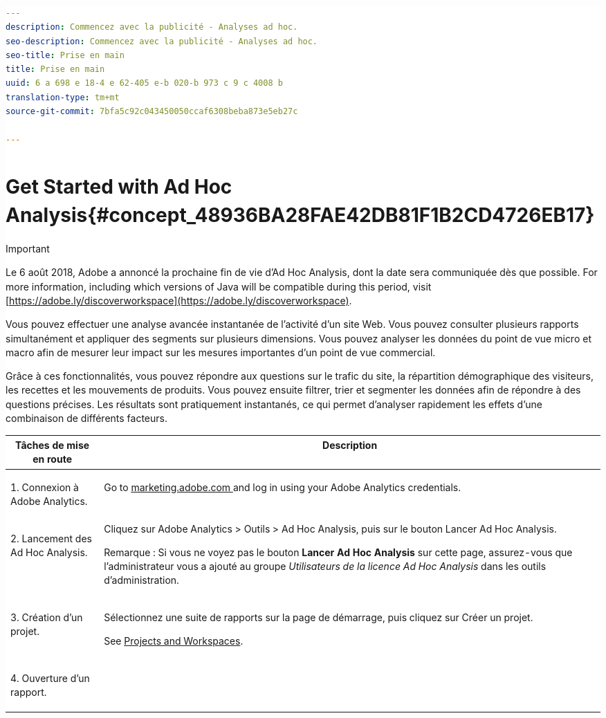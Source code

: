 ```yaml
---
description: Commencez avec la publicité - Analyses ad hoc.
seo-description: Commencez avec la publicité - Analyses ad hoc.
seo-title: Prise en main
title: Prise en main
uuid: 6 a 698 e 18-4 e 62-405 e-b 020-b 973 c 9 c 4008 b
translation-type: tm+mt
source-git-commit: 7bfa5c92c043450050ccaf6308beba873e5eb27c

---
```



# Get Started with Ad Hoc Analysis{#concept_48936BA28FAE42DB81F1B2CD4726EB17}

>[!Important]
>Le 6 août 2018, Adobe a annoncé la prochaine fin de vie d’Ad Hoc Analysis, dont la date sera communiquée dès que possible. For more information, including which versions of Java will be compatible during this period, visit [https://adobe.ly/discoverworkspace](https://adobe.ly/discoverworkspace).

Vous pouvez effectuer une analyse avancée instantanée de l’activité d’un site Web. Vous pouvez consulter plusieurs rapports simultanément et appliquer des segments sur plusieurs dimensions. Vous pouvez analyser les données du point de vue micro et macro afin de mesurer leur impact sur les mesures importantes d’un point de vue commercial.

Grâce à ces fonctionnalités, vous pouvez répondre aux questions sur le trafic du site, la répartition démographique des visiteurs, les recettes et les mouvements de produits. Vous pouvez ensuite filtrer, trier et segmenter les données afin de répondre à des questions précises. Les résultats sont pratiquement instantanés, ce qui permet d’analyser rapidement les effets d’une combinaison de différents facteurs.

<table id="table_C9C0444687FC418580F996E1D2ADB61A"> 
 <thead> 
  <tr> 
   <th colname="col1" class="entry"> Tâches de mise en route </th> 
   <th colname="col2" class="entry"> Description </th> 
  </tr> 
 </thead>
 <tbody> 
  <tr> 
   <td colname="col1"> <p>1. Connexion à Adobe <span class="keyword">Analytics</span>. </p> </td> 
   <td colname="col2"> <p>Go to <a href="https://marketing.adobe.com" scope="external" format="https"> marketing.adobe.com </a>and log in using your Adobe Analytics credentials. </p> </td> 
  </tr> 
  <tr> 
   <td colname="col1"> <p>2. Lancement des Ad Hoc Analysis. </p> </td> 
   <td colname="col2">Cliquez sur <span class="uicontrol">Adobe Analytics</span> &gt; <span class="uicontrol">Outils</span> &gt; <span class="uicontrol">Ad Hoc Analysis</span>, puis sur le bouton <span class="uicontrol">Lancer Ad Hoc Analysis</span>. <p> <p>Remarque : Si vous ne voyez pas le bouton <b>Lancer Ad Hoc Analysis</b> sur cette page, assurez-vous que l’administrateur vous a ajouté au groupe <i>Utilisateurs de la licence Ad Hoc Analysis</i> dans les outils d’administration. </p> </p> </td> 
  </tr> 
  <tr> 
   <td colname="col1"> <p>3. Création d’un projet. </p> </td> 
   <td colname="col2"> <p>Sélectionnez une suite de rapports sur la page de démarrage, puis cliquez sur <span class="uicontrol">Créer un projet</span>. </p> <p>See <a href="../../analyze/ad-hoc-analysis/c-getting-started.md#concept_FAE346335B0347A192C6C806C775D72B" type="concept" format="dita" scope="local"> Projects and Workspaces</a>. </p> </td> 
  </tr> 
  <tr> 
   <td colname="col1"> <p>4. Ouverture d’un rapport. </p> </td> 